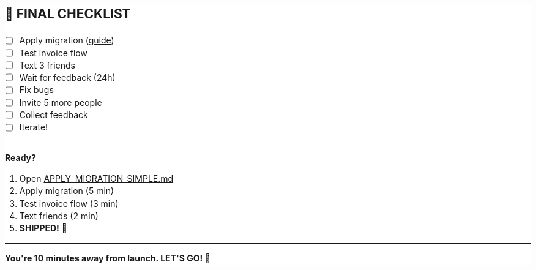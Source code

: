 
## 🚀 FINAL CHECKLIST

- [ ] Apply migration ([guide](APPLY_MIGRATION_SIMPLE.md))
- [ ] Test invoice flow
- [ ] Text 3 friends
- [ ] Wait for feedback (24h)
- [ ] Fix bugs
- [ ] Invite 5 more people
- [ ] Collect feedback
- [ ] Iterate!

---

**Ready?**

1. Open [APPLY_MIGRATION_SIMPLE.md](APPLY_MIGRATION_SIMPLE.md)
2. Apply migration (5 min)
3. Test invoice flow (3 min)
4. Text friends (2 min)
5. **SHIPPED!** 🚀

---

**You're 10 minutes away from launch. LET'S GO!** 🎉
